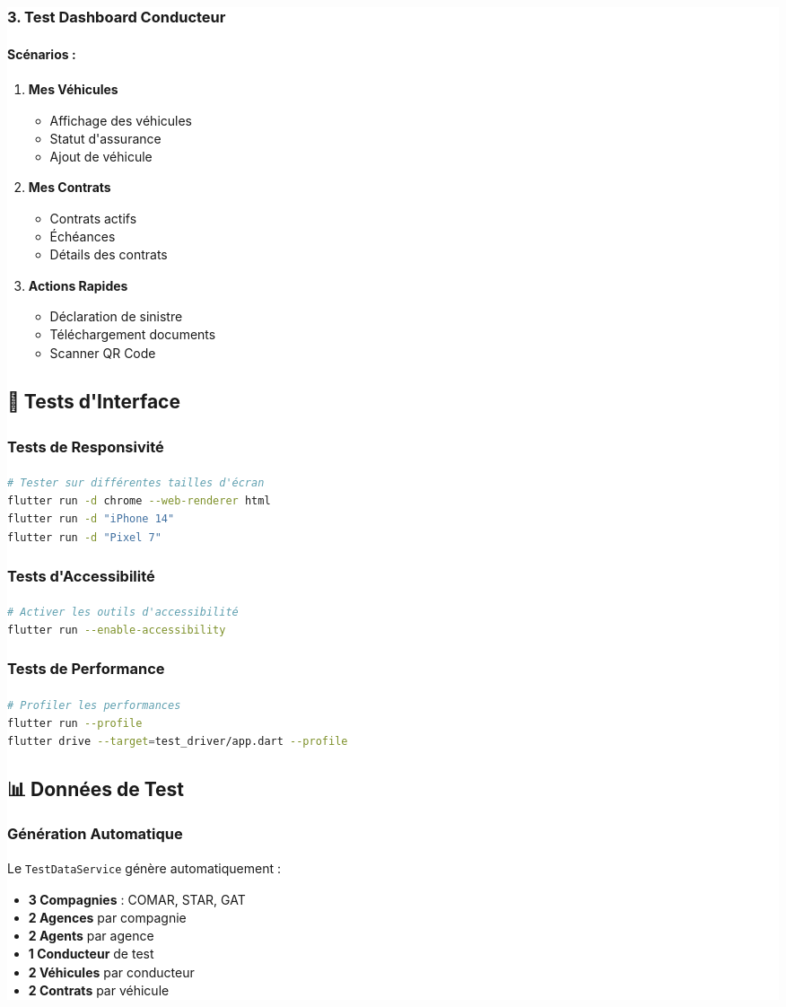 ### 3. Test Dashboard Conducteur

#### Scénarios :
1. **Mes Véhicules**
   - Affichage des véhicules
   - Statut d'assurance
   - Ajout de véhicule

2. **Mes Contrats**
   - Contrats actifs
   - Échéances
   - Détails des contrats

3. **Actions Rapides**
   - Déclaration de sinistre
   - Téléchargement documents
   - Scanner QR Code

## 🎯 Tests d'Interface

### Tests de Responsivité

```bash
# Tester sur différentes tailles d'écran
flutter run -d chrome --web-renderer html
flutter run -d "iPhone 14"
flutter run -d "Pixel 7"
```

### Tests d'Accessibilité

```bash
# Activer les outils d'accessibilité
flutter run --enable-accessibility
```

### Tests de Performance

```bash
# Profiler les performances
flutter run --profile
flutter drive --target=test_driver/app.dart --profile
```

## 📊 Données de Test

### Génération Automatique

Le `TestDataService` génère automatiquement :

- **3 Compagnies** : COMAR, STAR, GAT
- **2 Agences** par compagnie
- **2 Agents** par agence
- **1 Conducteur** de test
- **2 Véhicules** par conducteur
- **2 Contrats** par véhicule
